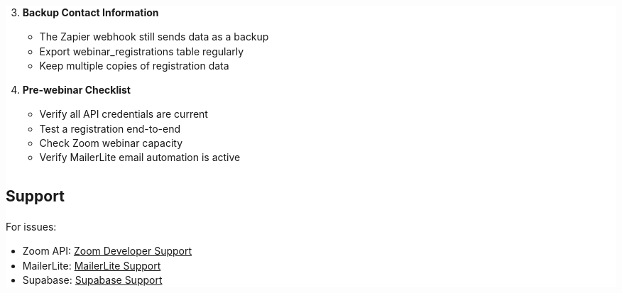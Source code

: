 3. **Backup Contact Information**
   - The Zapier webhook still sends data as a backup
   - Export webinar_registrations table regularly
   - Keep multiple copies of registration data

4. **Pre-webinar Checklist**
   - Verify all API credentials are current
   - Test a registration end-to-end
   - Check Zoom webinar capacity
   - Verify MailerLite email automation is active

## Support

For issues:
- Zoom API: [Zoom Developer Support](https://devforum.zoom.us/)
- MailerLite: [MailerLite Support](https://www.mailerlite.com/contact)
- Supabase: [Supabase Support](https://supabase.com/support)
